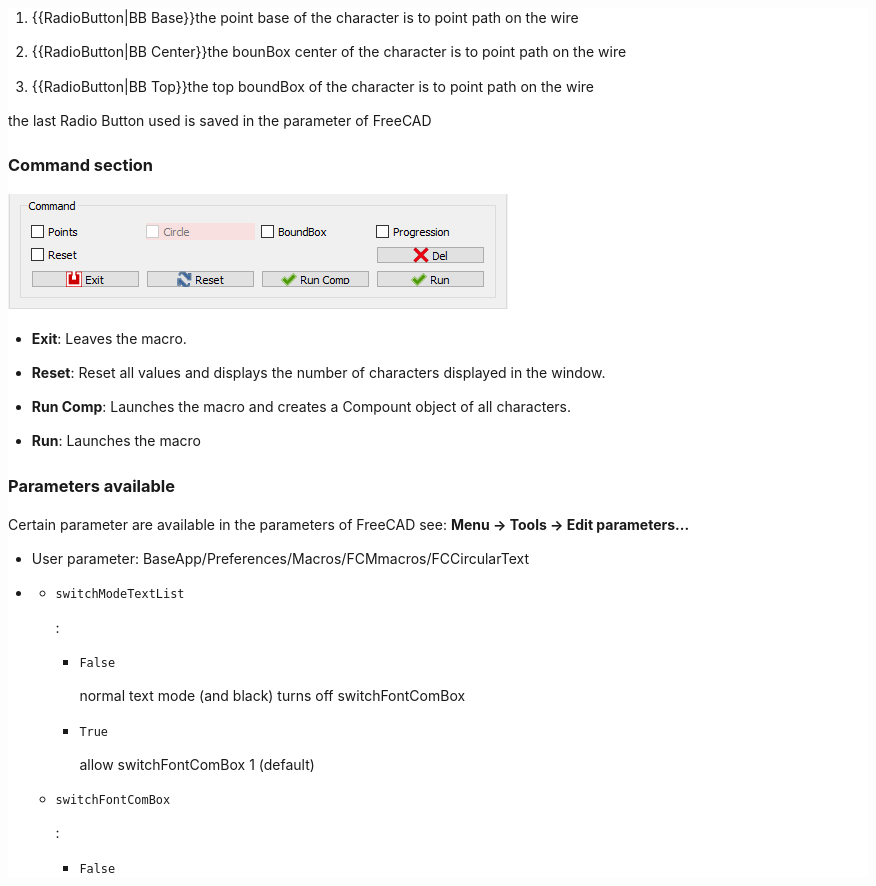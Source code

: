 1.  
    {{RadioButton|BB Base}}the point base of the character is to point path on the wire

2.  
    {{RadioButton|BB Center}}the bounBox center of the character is to point path on the wire

3.  
    {{RadioButton|BB Top}}the top boundBox of the character is to point path on the wire

the last Radio Button used is saved in the parameter of FreeCAD

### Command section 

![](images/FCCircularText_13.png ) 

-    **Exit**: Leaves the macro.

-    **Reset**: Reset all values and displays the number of characters displayed in the window.

-    **Run Comp**: Launches the macro and creates a Compount object of all characters.

-    **Run**: Launches the macro

### Parameters available 

Certain parameter are available in the parameters of FreeCAD see: **Menu → Tools → Edit parameters...**

-   User parameter: BaseApp/Preferences/Macros/FCMmacros/FCCircularText

-   -   
        `switchModeTextList`
        
        :

        -   
            `False`
            
            normal text mode (and black) turns off switchFontComBox

        -   
            `True`
            
            allow switchFontComBox 1 (default)

    -   
        `switchFontComBox`
        
        :

        -   
            `False`
            